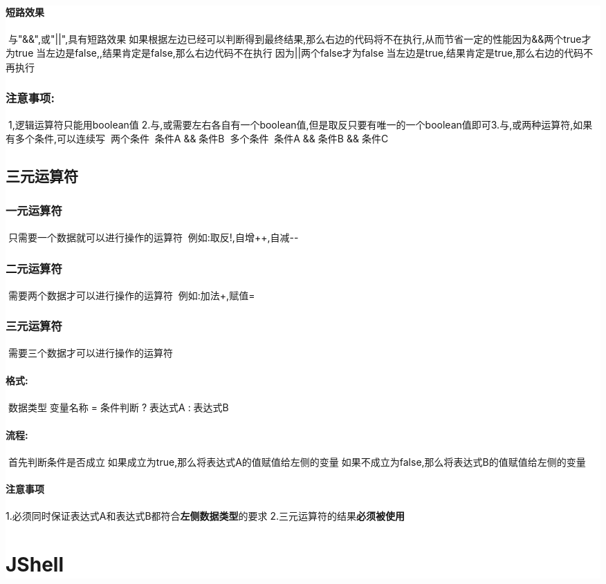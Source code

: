 #### 短路效果

​									与"&&",或"||",具有短路效果
​									如果根据左边已经可以判断得到最终结果,那么右边的代码将不在执行,从而节省一定的性能
​									因为&&两个true才为true
​											当左边是false,,结果肯定是false,那么右边代码不在执行
​									因为||两个false才为false
​											当左边是true,结果肯定是true,那么右边的代码不再执行

### 注意事项:

​								1,逻辑运算符只能用boolean值
​								2.与,或需要左右各自有一个boolean值,但是取反只要有唯一的一个boolean值即可
​								3.与,或两种运算符,如果有多个条件,可以连续写
​										两个条件
​												条件A  &&  条件B
​										多个条件
​												条件A  &&  条件B  && 条件C

## 三元运算符

### 一元运算符

​							只需要一个数据就可以进行操作的运算符
​								例如:取反!,自增++,自减--

### 二元运算符

​							需要两个数据才可以进行操作的运算符
​									例如:加法+,赋值=

### 三元运算符

​							需要三个数据才可以进行操作的运算符

#### 格式:

​									数据类型  变量名称  =  条件判断  ?  表达式A  :  表达式B

#### 流程:

​									首先判断条件是否成立
​										如果成立为true,那么将表达式A的值赋值给左侧的变量
​										如果不成立为false,那么将表达式B的值赋值给左侧的变量

#### 注意事项

​									1.必须同时保证表达式A和表达式B都符合**左侧数据类型**的要求
​									2.三元运算符的结果**必须被使用**

# JShell
